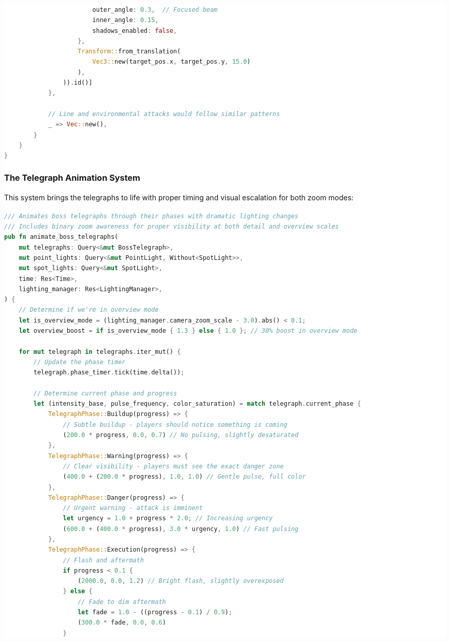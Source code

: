 ```rust
                        outer_angle: 0.3,  // Focused beam
                        inner_angle: 0.15,
                        shadows_enabled: false,
                    },
                    Transform::from_translation(
                        Vec3::new(target_pos.x, target_pos.y, 15.0)
                    ),
                )).id()]
            },
            
            // Line and environmental attacks would follow similar patterns
            _ => Vec::new(),
        }
    }
}
```

### The Telegraph Animation System

This system brings the telegraphs to life with proper timing and visual escalation for both zoom modes:

```rust
/// Animates boss telegraphs through their phases with dramatic lighting changes
/// Includes binary zoom awareness for proper visibility at both detail and overview scales
pub fn animate_boss_telegraphs(
    mut telegraphs: Query<&mut BossTelegraph>,
    mut point_lights: Query<&mut PointLight, Without<SpotLight>>,
    mut spot_lights: Query<&mut SpotLight>,
    time: Res<Time>,
    lighting_manager: Res<LightingManager>,
) {
    // Determine if we're in overview mode
    let is_overview_mode = (lighting_manager.camera_zoom_scale - 3.0).abs() < 0.1;
    let overview_boost = if is_overview_mode { 1.3 } else { 1.0 }; // 30% boost in overview mode

    for mut telegraph in telegraphs.iter_mut() {
        // Update the phase timer
        telegraph.phase_timer.tick(time.delta());
        
        // Determine current phase and progress
        let (intensity_base, pulse_frequency, color_saturation) = match telegraph.current_phase {
            TelegraphPhase::Buildup(progress) => {
                // Subtle buildup - players should notice something is coming
                (200.0 * progress, 0.0, 0.7) // No pulsing, slightly desaturated
            },
            TelegraphPhase::Warning(progress) => {
                // Clear visibility - players must see the exact danger zone
                (400.0 + (200.0 * progress), 1.0, 1.0) // Gentle pulse, full color
            },
            TelegraphPhase::Danger(progress) => {
                // Urgent warning - attack is imminent
                let urgency = 1.0 + progress * 2.0; // Increasing urgency
                (600.0 + (400.0 * progress), 3.0 * urgency, 1.0) // Fast pulsing
            },
            TelegraphPhase::Execution(progress) => {
                // Flash and aftermath
                if progress < 0.1 {
                    (2000.0, 0.0, 1.2) // Bright flash, slightly overexposed
                } else {
                    // Fade to dim aftermath
                    let fade = 1.0 - ((progress - 0.1) / 0.9);
                    (300.0 * fade, 0.0, 0.6)
                }
```